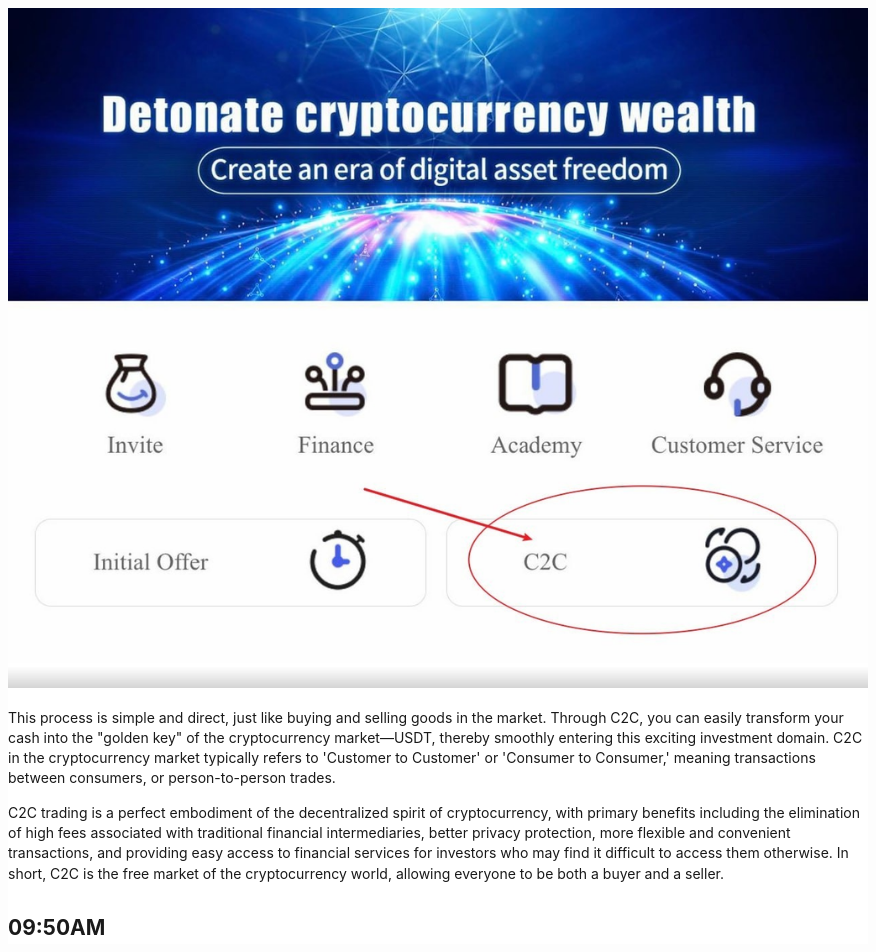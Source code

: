 ![2024-02-26_09.48.05_eb981a73.jpg](../images/2024-02-26_09.48.05_eb981a73.jpg)

This process is simple and direct, just like buying and selling goods in the market. Through C2C, you can easily transform your cash into the "golden key" of the cryptocurrency market—USDT, thereby smoothly entering this exciting investment domain.
C2C in the cryptocurrency market typically refers to 'Customer to Customer' or 'Consumer to Consumer,' meaning transactions between consumers, or person-to-person trades.

C2C trading is a perfect embodiment of the decentralized spirit of cryptocurrency, with primary benefits including the elimination of high fees associated with traditional financial intermediaries, better privacy protection, more flexible and convenient transactions, and providing easy access to financial services for investors who may find it difficult to access them otherwise.
In short, C2C is the free market of the cryptocurrency world, allowing everyone to be both a buyer and a seller.

## 09:50AM
